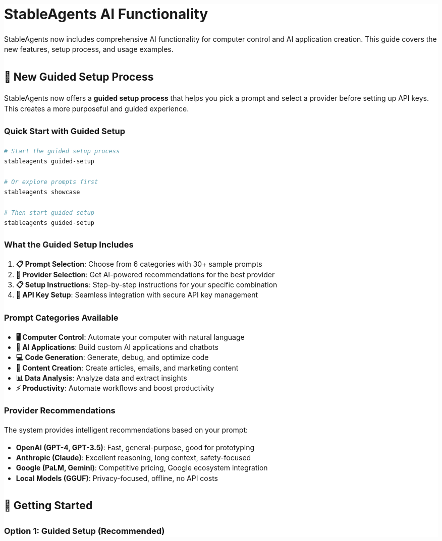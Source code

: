 # StableAgents AI Functionality

StableAgents now includes comprehensive AI functionality for computer control and AI application creation. This guide covers the new features, setup process, and usage examples.

## 🎯 New Guided Setup Process

StableAgents now offers a **guided setup process** that helps you pick a prompt and select a provider before setting up API keys. This creates a more purposeful and guided experience.

### Quick Start with Guided Setup

```bash
# Start the guided setup process
stableagents guided-setup

# Or explore prompts first
stableagents showcase

# Then start guided setup
stableagents guided-setup
```

### What the Guided Setup Includes

1. **📋 Prompt Selection**: Choose from 6 categories with 30+ sample prompts
2. **🤖 Provider Selection**: Get AI-powered recommendations for the best provider
3. **📋 Setup Instructions**: Step-by-step instructions for your specific combination
4. **🔧 API Key Setup**: Seamless integration with secure API key management

### Prompt Categories Available

- **🖥️ Computer Control**: Automate your computer with natural language
- **🧠 AI Applications**: Build custom AI applications and chatbots
- **💻 Code Generation**: Generate, debug, and optimize code
- **📝 Content Creation**: Create articles, emails, and marketing content
- **📊 Data Analysis**: Analyze data and extract insights
- **⚡ Productivity**: Automate workflows and boost productivity

### Provider Recommendations

The system provides intelligent recommendations based on your prompt:

- **OpenAI (GPT-4, GPT-3.5)**: Fast, general-purpose, good for prototyping
- **Anthropic (Claude)**: Excellent reasoning, long context, safety-focused
- **Google (PaLM, Gemini)**: Competitive pricing, Google ecosystem integration
- **Local Models (GGUF)**: Privacy-focused, offline, no API costs

## 🚀 Getting Started

### Option 1: Guided Setup (Recommended)
